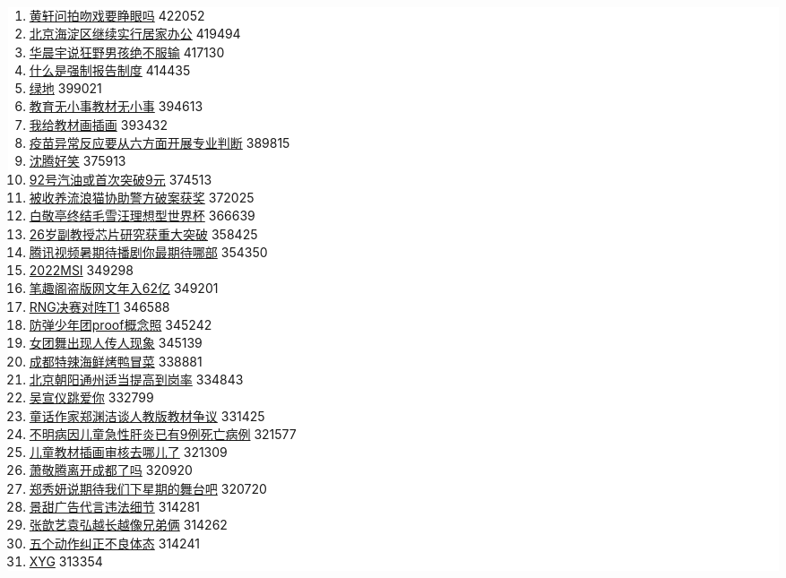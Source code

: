 1. [黄轩问拍吻戏要睁眼吗](https://s.weibo.com/weibo?q=%23%E9%BB%84%E8%BD%A9%E9%97%AE%E6%8B%8D%E5%90%BB%E6%88%8F%E8%A6%81%E7%9D%81%E7%9C%BC%E5%90%97%23&Refer=top) 422052
1. [北京海淀区继续实行居家办公](https://s.weibo.com/weibo?q=%23%E5%8C%97%E4%BA%AC%E6%B5%B7%E6%B7%80%E5%8C%BA%E7%BB%A7%E7%BB%AD%E5%AE%9E%E8%A1%8C%E5%B1%85%E5%AE%B6%E5%8A%9E%E5%85%AC%23&Refer=top) 419494
1. [华晨宇说狂野男孩绝不服输](https://s.weibo.com/weibo?q=%23%E5%8D%8E%E6%99%A8%E5%AE%87%E8%AF%B4%E7%8B%82%E9%87%8E%E7%94%B7%E5%AD%A9%E7%BB%9D%E4%B8%8D%E6%9C%8D%E8%BE%93%23&Refer=top) 417130
1. [什么是强制报告制度](https://s.weibo.com/weibo?q=%23%E4%BB%80%E4%B9%88%E6%98%AF%E5%BC%BA%E5%88%B6%E6%8A%A5%E5%91%8A%E5%88%B6%E5%BA%A6%23&Refer=top) 414435
1. [绿地](https://s.weibo.com/weibo?q=%E7%BB%BF%E5%9C%B0&Refer=top) 399021
1. [教育无小事教材无小事](https://s.weibo.com/weibo?q=%23%E6%95%99%E8%82%B2%E6%97%A0%E5%B0%8F%E4%BA%8B%E6%95%99%E6%9D%90%E6%97%A0%E5%B0%8F%E4%BA%8B%23&Refer=top) 394613
1. [我给教材画插画](https://s.weibo.com/weibo?q=%23%E6%88%91%E7%BB%99%E6%95%99%E6%9D%90%E7%94%BB%E6%8F%92%E7%94%BB%23&Refer=top) 393432
1. [疫苗异常反应要从六方面开展专业判断](https://s.weibo.com/weibo?q=%23%E7%96%AB%E8%8B%97%E5%BC%82%E5%B8%B8%E5%8F%8D%E5%BA%94%E8%A6%81%E4%BB%8E%E5%85%AD%E6%96%B9%E9%9D%A2%E5%BC%80%E5%B1%95%E4%B8%93%E4%B8%9A%E5%88%A4%E6%96%AD%23&Refer=top) 389815
1. [沈腾好笑](https://s.weibo.com/weibo?q=%23%E6%B2%88%E8%85%BE%E5%A5%BD%E7%AC%91%23&Refer=top) 375913
1. [92号汽油或首次突破9元](https://s.weibo.com/weibo?q=%2392%E5%8F%B7%E6%B1%BD%E6%B2%B9%E6%88%96%E9%A6%96%E6%AC%A1%E7%AA%81%E7%A0%B49%E5%85%83%23&Refer=top) 374513
1. [被收养流浪猫协助警方破案获奖](https://s.weibo.com/weibo?q=%23%E8%A2%AB%E6%94%B6%E5%85%BB%E6%B5%81%E6%B5%AA%E7%8C%AB%E5%8D%8F%E5%8A%A9%E8%AD%A6%E6%96%B9%E7%A0%B4%E6%A1%88%E8%8E%B7%E5%A5%96%23&Refer=top) 372025
1. [白敬亭终结毛雪汪理想型世界杯](https://s.weibo.com/weibo?q=%23%E7%99%BD%E6%95%AC%E4%BA%AD%E7%BB%88%E7%BB%93%E6%AF%9B%E9%9B%AA%E6%B1%AA%E7%90%86%E6%83%B3%E5%9E%8B%E4%B8%96%E7%95%8C%E6%9D%AF%23&Refer=top) 366639
1. [26岁副教授芯片研究获重大突破](https://s.weibo.com/weibo?q=%2326%E5%B2%81%E5%89%AF%E6%95%99%E6%8E%88%E8%8A%AF%E7%89%87%E7%A0%94%E7%A9%B6%E8%8E%B7%E9%87%8D%E5%A4%A7%E7%AA%81%E7%A0%B4%23&Refer=top) 358425
1. [腾讯视频暑期待播剧你最期待哪部](https://s.weibo.com/weibo?q=%23%E8%85%BE%E8%AE%AF%E8%A7%86%E9%A2%91%E6%9A%91%E6%9C%9F%E5%BE%85%E6%92%AD%E5%89%A7%E4%BD%A0%E6%9C%80%E6%9C%9F%E5%BE%85%E5%93%AA%E9%83%A8%23&Refer=top) 354350
1. [2022MSI](https://s.weibo.com/weibo?q=2022MSI&Refer=top) 349298
1. [笔趣阁盗版网文年入62亿](https://s.weibo.com/weibo?q=%23%E7%AC%94%E8%B6%A3%E9%98%81%E7%9B%97%E7%89%88%E7%BD%91%E6%96%87%E5%B9%B4%E5%85%A562%E4%BA%BF%23&Refer=top) 349201
1. [RNG决赛对阵T1](https://s.weibo.com/weibo?q=%23RNG%E5%86%B3%E8%B5%9B%E5%AF%B9%E9%98%B5T1%23&Refer=top) 346588
1. [防弹少年团proof概念照](https://s.weibo.com/weibo?q=%23%E9%98%B2%E5%BC%B9%E5%B0%91%E5%B9%B4%E5%9B%A2proof%E6%A6%82%E5%BF%B5%E7%85%A7%23&Refer=top) 345242
1. [女团舞出现人传人现象](https://s.weibo.com/weibo?q=%23%E5%A5%B3%E5%9B%A2%E8%88%9E%E5%87%BA%E7%8E%B0%E4%BA%BA%E4%BC%A0%E4%BA%BA%E7%8E%B0%E8%B1%A1%23&Refer=top) 345139
1. [成都特辣海鲜烤鸭冒菜](https://s.weibo.com/weibo?q=%23%E6%88%90%E9%83%BD%E7%89%B9%E8%BE%A3%E6%B5%B7%E9%B2%9C%E7%83%A4%E9%B8%AD%E5%86%92%E8%8F%9C%23&Refer=top) 338881
1. [北京朝阳通州适当提高到岗率](https://s.weibo.com/weibo?q=%23%E5%8C%97%E4%BA%AC%E6%9C%9D%E9%98%B3%E9%80%9A%E5%B7%9E%E9%80%82%E5%BD%93%E6%8F%90%E9%AB%98%E5%88%B0%E5%B2%97%E7%8E%87%23&Refer=top) 334843
1. [吴宣仪跳爱你](https://s.weibo.com/weibo?q=%23%E5%90%B4%E5%AE%A3%E4%BB%AA%E8%B7%B3%E7%88%B1%E4%BD%A0%23&Refer=top) 332799
1. [童话作家郑渊洁谈人教版教材争议](https://s.weibo.com/weibo?q=%23%E7%AB%A5%E8%AF%9D%E4%BD%9C%E5%AE%B6%E9%83%91%E6%B8%8A%E6%B4%81%E8%B0%88%E4%BA%BA%E6%95%99%E7%89%88%E6%95%99%E6%9D%90%E4%BA%89%E8%AE%AE%23&Refer=top) 331425
1. [不明病因儿童急性肝炎已有9例死亡病例](https://s.weibo.com/weibo?q=%23%E4%B8%8D%E6%98%8E%E7%97%85%E5%9B%A0%E5%84%BF%E7%AB%A5%E6%80%A5%E6%80%A7%E8%82%9D%E7%82%8E%E5%B7%B2%E6%9C%899%E4%BE%8B%E6%AD%BB%E4%BA%A1%E7%97%85%E4%BE%8B%23&Refer=top) 321577
1. [儿童教材插画审核去哪儿了](https://s.weibo.com/weibo?q=%23%E5%84%BF%E7%AB%A5%E6%95%99%E6%9D%90%E6%8F%92%E7%94%BB%E5%AE%A1%E6%A0%B8%E5%8E%BB%E5%93%AA%E5%84%BF%E4%BA%86%23&Refer=top) 321309
1. [萧敬腾离开成都了吗](https://s.weibo.com/weibo?q=%E8%90%A7%E6%95%AC%E8%85%BE%E7%A6%BB%E5%BC%80%E6%88%90%E9%83%BD%E4%BA%86%E5%90%97&Refer=top) 320920
1. [郑秀妍说期待我们下星期的舞台吧](https://s.weibo.com/weibo?q=%23%E9%83%91%E7%A7%80%E5%A6%8D%E8%AF%B4%E6%9C%9F%E5%BE%85%E6%88%91%E4%BB%AC%E4%B8%8B%E6%98%9F%E6%9C%9F%E7%9A%84%E8%88%9E%E5%8F%B0%E5%90%A7%23&Refer=top) 320720
1. [景甜广告代言违法细节](https://s.weibo.com/weibo?q=%23%E6%99%AF%E7%94%9C%E5%B9%BF%E5%91%8A%E4%BB%A3%E8%A8%80%E8%BF%9D%E6%B3%95%E7%BB%86%E8%8A%82%23&Refer=top) 314281
1. [张歆艺袁弘越长越像兄弟俩](https://s.weibo.com/weibo?q=%23%E5%BC%A0%E6%AD%86%E8%89%BA%E8%A2%81%E5%BC%98%E8%B6%8A%E9%95%BF%E8%B6%8A%E5%83%8F%E5%85%84%E5%BC%9F%E4%BF%A9%23&Refer=top) 314262
1. [五个动作纠正不良体态](https://s.weibo.com/weibo?q=%23%E4%BA%94%E4%B8%AA%E5%8A%A8%E4%BD%9C%E7%BA%A0%E6%AD%A3%E4%B8%8D%E8%89%AF%E4%BD%93%E6%80%81%23&Refer=top) 314241
1. [XYG](https://s.weibo.com/weibo?q=XYG&Refer=top) 313354